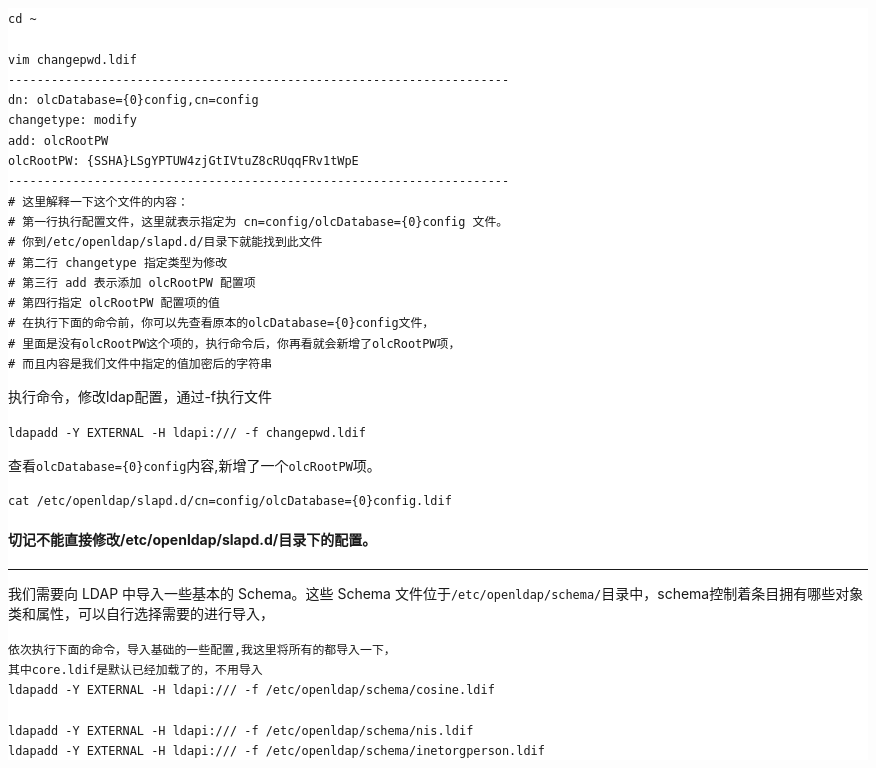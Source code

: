 	cd ~
	
	vim changepwd.ldif
	----------------------------------------------------------------------
	dn: olcDatabase={0}config,cn=config
	changetype: modify
	add: olcRootPW
	olcRootPW: {SSHA}LSgYPTUW4zjGtIVtuZ8cRUqqFRv1tWpE
	----------------------------------------------------------------------
	# 这里解释一下这个文件的内容：
	# 第一行执行配置文件，这里就表示指定为 cn=config/olcDatabase={0}config 文件。
	# 你到/etc/openldap/slapd.d/目录下就能找到此文件
	# 第二行 changetype 指定类型为修改
	# 第三行 add 表示添加 olcRootPW 配置项
	# 第四行指定 olcRootPW 配置项的值
	# 在执行下面的命令前，你可以先查看原本的olcDatabase={0}config文件，
	# 里面是没有olcRootPW这个项的，执行命令后，你再看就会新增了olcRootPW项，
	# 而且内容是我们文件中指定的值加密后的字符串
 
执行命令，修改ldap配置，通过-f执行文件

	ldapadd -Y EXTERNAL -H ldapi:/// -f changepwd.ldif
	

查看`olcDatabase={0}config`内容,新增了一个`olcRootPW`项。

	cat /etc/openldap/slapd.d/cn=config/olcDatabase={0}config.ldif

#### 切记不能直接修改/etc/openldap/slapd.d/目录下的配置。

---

我们需要向 LDAP 中导入一些基本的 Schema。这些 Schema 文件位于`/etc/openldap/schema/`目录中，schema控制着条目拥有哪些对象类和属性，可以自行选择需要的进行导入，

	依次执行下面的命令，导入基础的一些配置,我这里将所有的都导入一下，
	其中core.ldif是默认已经加载了的，不用导入
	ldapadd -Y EXTERNAL -H ldapi:/// -f /etc/openldap/schema/cosine.ldif

	ldapadd -Y EXTERNAL -H ldapi:/// -f /etc/openldap/schema/nis.ldif
	ldapadd -Y EXTERNAL -H ldapi:/// -f /etc/openldap/schema/inetorgperson.ldif
	